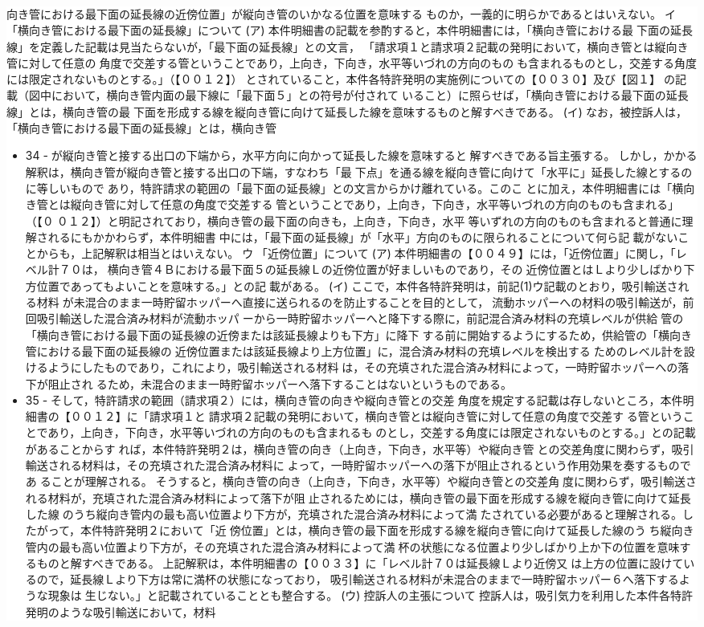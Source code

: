 向き管における最下面の延長線の近傍位置」が縦向き管のいかなる位置を意味する
ものか，一義的に明らかであるとはいえない。 
 イ 「横向き管における最下面の延長線」について 
 (ア) 本件明細書の記載を参酌すると，本件明細書には，「横向き管における最
下面の延長線」を定義した記載は見当たらないが，「最下面の延長線」との文言，
「請求項１と請求項２記載の発明において，横向き管とは縦向き管に対して任意の
角度で交差する管ということであり，上向き，下向き，水平等いづれの方向のもの
も含まれるものとし，交差する角度には限定されないものとする。」（【００１２】）
とされていること，本件各特許発明の実施例についての【００３０】及び【図１】
の記載（図中において，横向き管内面の最下線に「最下面５」との符号が付されて
いること）に照らせば，「横向き管における最下面の延長線」とは，横向き管の最
下面を形成する線を縦向き管に向けて延長した線を意味するものと解すべきである。 
 (イ) なお，被控訴人は，「横向き管における最下面の延長線」とは，横向き管
- 34 - 
が縦向き管と接する出口の下端から，水平方向に向かって延長した線を意味すると
解すべきである旨主張する。 
 しかし，かかる解釈は，横向き管が縦向き管と接する出口の下端，すなわち「最
下点」を通る線を縦向き管に向けて「水平に」延長した線とするのに等しいもので
あり，特許請求の範囲の「最下面の延長線」との文言からかけ離れている。このこ
とに加え，本件明細書には「横向き管とは縦向き管に対して任意の角度で交差する
管ということであり，上向き，下向き，水平等いづれの方向のものも含まれる」（【０
０１２】）と明記されており，横向き管の最下面の向きも，上向き，下向き，水平
等いずれの方向のものも含まれると普通に理解されるにもかかわらず，本件明細書
中には，「最下面の延長線」が「水平」方向のものに限られることについて何ら記
載がないことからも，上記解釈は相当とはいえない。 
 ウ 「近傍位置」について 
 (ア) 本件明細書の【００４９】には，「近傍位置」に関し，「レベル計７０は，
横向き管４Ｂにおける最下面５の延長線Ｌの近傍位置が好ましいものであり，その
近傍位置とはＬより少しばかり下方位置であってもよいことを意味する。」との記
載がある。 
 (イ) ここで，本件各特許発明は，前記(1)ウ記載のとおり，吸引輸送される材料
が未混合のまま一時貯留ホッパーへ直接に送られるのを防止することを目的として，
流動ホッパーへの材料の吸引輸送が，前回吸引輸送した混合済み材料が流動ホッパ
ーから一時貯留ホッパーへと降下する際に，前記混合済み材料の充填レベルが供給
管の「横向き管における最下面の延長線の近傍または該延長線よりも下方」に降下
する前に開始するようにするため，供給管の「横向き管における最下面の延長線の
近傍位置または該延長線より上方位置」に，混合済み材料の充填レベルを検出する
ためのレベル計を設けるようにしたものであり，これにより，吸引輸送される材料
は，その充填された混合済み材料によって，一時貯留ホッパーへの落下が阻止され
るため，未混合のまま一時貯留ホッパーへ落下することはないというものである。 
- 35 - 
 そして，特許請求の範囲（請求項２）には，横向き管の向きや縦向き管との交差
角度を規定する記載は存しないところ，本件明細書の【００１２】に「請求項１と
請求項２記載の発明において，横向き管とは縦向き管に対して任意の角度で交差す
る管ということであり，上向き，下向き，水平等いづれの方向のものも含まれるも
のとし，交差する角度には限定されないものとする。」との記載があることからす
れば，本件特許発明２は，横向き管の向き（上向き，下向き，水平等）や縦向き管
との交差角度に関わらず，吸引輸送される材料は，その充填された混合済み材料に
よって，一時貯留ホッパーへの落下が阻止されるという作用効果を奏するものであ
ることが理解される。 
 そうすると，横向き管の向き（上向き，下向き，水平等）や縦向き管との交差角
度に関わらず，吸引輸送される材料が，充填された混合済み材料によって落下が阻
止されるためには，横向き管の最下面を形成する線を縦向き管に向けて延長した線
のうち縦向き管内の最も高い位置より下方が，充填された混合済み材料によって満
たされている必要があると理解される。したがって，本件特許発明２において「近
傍位置」とは，横向き管の最下面を形成する線を縦向き管に向けて延長した線のう
ち縦向き管内の最も高い位置より下方が，その充填された混合済み材料によって満
杯の状態になる位置より少しばかり上か下の位置を意味するものと解すべきである。 
 上記解釈は，本件明細書の【００３３】に「レベル計７０は延長線Ｌより近傍又
は上方の位置に設けているので，延長線Ｌより下方は常に満杯の状態になっており，
吸引輸送される材料が未混合のままで一時貯留ホッパー６へ落下するような現象は
生じない。」と記載されていることとも整合する。 
 (ウ) 控訴人の主張について 
 控訴人は，吸引気力を利用した本件各特許発明のような吸引輸送において，材料